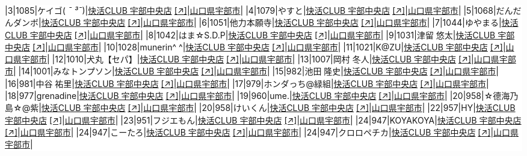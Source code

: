 |3|1085|<span class="rank-name-pd">ケイゴ( *¯ ³¯*)</span>|<a href="/darts/rank/shops/42947.html">快活CLUB 宇部中央店</a> <a href="https://vs.phoenixdarts.com/jp/shop/shopDetailInfo/s_42947?s_seq=42947">[↗]</a>|<a href="/darts/rank/山口県/宇部市">山口県宇部市</a>|
|4|1079|<span class="rank-name-pd">やすと</span>|<a href="/darts/rank/shops/42947.html">快活CLUB 宇部中央店</a> <a href="https://vs.phoenixdarts.com/jp/shop/shopDetailInfo/s_42947?s_seq=42947">[↗]</a>|<a href="/darts/rank/山口県/宇部市">山口県宇部市</a>|
|5|1068|<span class="rank-name-pd">だんだんダンボ</span>|<a href="/darts/rank/shops/42947.html">快活CLUB 宇部中央店</a> <a href="https://vs.phoenixdarts.com/jp/shop/shopDetailInfo/s_42947?s_seq=42947">[↗]</a>|<a href="/darts/rank/山口県/宇部市">山口県宇部市</a>|
|6|1051|<span class="rank-name-pd">他力本願寺</span>|<a href="/darts/rank/shops/42947.html">快活CLUB 宇部中央店</a> <a href="https://vs.phoenixdarts.com/jp/shop/shopDetailInfo/s_42947?s_seq=42947">[↗]</a>|<a href="/darts/rank/山口県/宇部市">山口県宇部市</a>|
|7|1044|<span class="rank-name-pd">ゆやまる</span>|<a href="/darts/rank/shops/42947.html">快活CLUB 宇部中央店</a> <a href="https://vs.phoenixdarts.com/jp/shop/shopDetailInfo/s_42947?s_seq=42947">[↗]</a>|<a href="/darts/rank/山口県/宇部市">山口県宇部市</a>|
|8|1042|<span class="rank-name-pd">はま☆S.D.P</span>|<a href="/darts/rank/shops/42947.html">快活CLUB 宇部中央店</a> <a href="https://vs.phoenixdarts.com/jp/shop/shopDetailInfo/s_42947?s_seq=42947">[↗]</a>|<a href="/darts/rank/山口県/宇部市">山口県宇部市</a>|
|9|1031|<span class="rank-name-pd"><span class="pro-icon-pd"></span>津留 悠太</span>|<a href="/darts/rank/shops/42947.html">快活CLUB 宇部中央店</a> <a href="https://vs.phoenixdarts.com/jp/shop/shopDetailInfo/s_42947?s_seq=42947">[↗]</a>|<a href="/darts/rank/山口県/宇部市">山口県宇部市</a>|
|10|1028|<span class="rank-name-pd">munerin^ ^</span>|<a href="/darts/rank/shops/42947.html">快活CLUB 宇部中央店</a> <a href="https://vs.phoenixdarts.com/jp/shop/shopDetailInfo/s_42947?s_seq=42947">[↗]</a>|<a href="/darts/rank/山口県/宇部市">山口県宇部市</a>|
|11|1021|<span class="rank-name-pd">K@ZU</span>|<a href="/darts/rank/shops/42947.html">快活CLUB 宇部中央店</a> <a href="https://vs.phoenixdarts.com/jp/shop/shopDetailInfo/s_42947?s_seq=42947">[↗]</a>|<a href="/darts/rank/山口県/宇部市">山口県宇部市</a>|
|12|1010|<span class="rank-name-pd">犬丸【セパ】</span>|<a href="/darts/rank/shops/42947.html">快活CLUB 宇部中央店</a> <a href="https://vs.phoenixdarts.com/jp/shop/shopDetailInfo/s_42947?s_seq=42947">[↗]</a>|<a href="/darts/rank/山口県/宇部市">山口県宇部市</a>|
|13|1007|<span class="rank-name-pd"><span class="pro-icon-pd"></span>岡村 冬人</span>|<a href="/darts/rank/shops/42947.html">快活CLUB 宇部中央店</a> <a href="https://vs.phoenixdarts.com/jp/shop/shopDetailInfo/s_42947?s_seq=42947">[↗]</a>|<a href="/darts/rank/山口県/宇部市">山口県宇部市</a>|
|14|1001|<span class="rank-name-pd">みなトンプソン</span>|<a href="/darts/rank/shops/42947.html">快活CLUB 宇部中央店</a> <a href="https://vs.phoenixdarts.com/jp/shop/shopDetailInfo/s_42947?s_seq=42947">[↗]</a>|<a href="/darts/rank/山口県/宇部市">山口県宇部市</a>|
|15|982|<span class="rank-name-pd"><span class="pro-icon-pd"></span>池田  隆史</span>|<a href="/darts/rank/shops/42947.html">快活CLUB 宇部中央店</a> <a href="https://vs.phoenixdarts.com/jp/shop/shopDetailInfo/s_42947?s_seq=42947">[↗]</a>|<a href="/darts/rank/山口県/宇部市">山口県宇部市</a>|
|16|981|<span class="rank-name-pd">中谷 祐里</span>|<a href="/darts/rank/shops/42947.html">快活CLUB 宇部中央店</a> <a href="https://vs.phoenixdarts.com/jp/shop/shopDetailInfo/s_42947?s_seq=42947">[↗]</a>|<a href="/darts/rank/山口県/宇部市">山口県宇部市</a>|
|17|979|<span class="rank-name-pd">ホンダっち@緑組</span>|<a href="/darts/rank/shops/42947.html">快活CLUB 宇部中央店</a> <a href="https://vs.phoenixdarts.com/jp/shop/shopDetailInfo/s_42947?s_seq=42947">[↗]</a>|<a href="/darts/rank/山口県/宇部市">山口県宇部市</a>|
|18|977|<span class="rank-name-pd">grenadine</span>|<a href="/darts/rank/shops/42947.html">快活CLUB 宇部中央店</a> <a href="https://vs.phoenixdarts.com/jp/shop/shopDetailInfo/s_42947?s_seq=42947">[↗]</a>|<a href="/darts/rank/山口県/宇部市">山口県宇部市</a>|
|19|960|<span class="rank-name-pd">ume.</span>|<a href="/darts/rank/shops/42947.html">快活CLUB 宇部中央店</a> <a href="https://vs.phoenixdarts.com/jp/shop/shopDetailInfo/s_42947?s_seq=42947">[↗]</a>|<a href="/darts/rank/山口県/宇部市">山口県宇部市</a>|
|20|958|<span class="rank-name-pd">☆德海乃島☆@紫</span>|<a href="/darts/rank/shops/42947.html">快活CLUB 宇部中央店</a> <a href="https://vs.phoenixdarts.com/jp/shop/shopDetailInfo/s_42947?s_seq=42947">[↗]</a>|<a href="/darts/rank/山口県/宇部市">山口県宇部市</a>|
|20|958|<span class="rank-name-pd">けいくん</span>|<a href="/darts/rank/shops/42947.html">快活CLUB 宇部中央店</a> <a href="https://vs.phoenixdarts.com/jp/shop/shopDetailInfo/s_42947?s_seq=42947">[↗]</a>|<a href="/darts/rank/山口県/宇部市">山口県宇部市</a>|
|22|957|<span class="rank-name-pd">HY</span>|<a href="/darts/rank/shops/42947.html">快活CLUB 宇部中央店</a> <a href="https://vs.phoenixdarts.com/jp/shop/shopDetailInfo/s_42947?s_seq=42947">[↗]</a>|<a href="/darts/rank/山口県/宇部市">山口県宇部市</a>|
|23|951|<span class="rank-name-pd">フジエもん</span>|<a href="/darts/rank/shops/42947.html">快活CLUB 宇部中央店</a> <a href="https://vs.phoenixdarts.com/jp/shop/shopDetailInfo/s_42947?s_seq=42947">[↗]</a>|<a href="/darts/rank/山口県/宇部市">山口県宇部市</a>|
|24|947|<span class="rank-name-pd">KOYAKOYA</span>|<a href="/darts/rank/shops/42947.html">快活CLUB 宇部中央店</a> <a href="https://vs.phoenixdarts.com/jp/shop/shopDetailInfo/s_42947?s_seq=42947">[↗]</a>|<a href="/darts/rank/山口県/宇部市">山口県宇部市</a>|
|24|947|<span class="rank-name-pd">こーたろ</span>|<a href="/darts/rank/shops/42947.html">快活CLUB 宇部中央店</a> <a href="https://vs.phoenixdarts.com/jp/shop/shopDetailInfo/s_42947?s_seq=42947">[↗]</a>|<a href="/darts/rank/山口県/宇部市">山口県宇部市</a>|
|24|947|<span class="rank-name-pd">クロロペチカ</span>|<a href="/darts/rank/shops/42947.html">快活CLUB 宇部中央店</a> <a href="https://vs.phoenixdarts.com/jp/shop/shopDetailInfo/s_42947?s_seq=42947">[↗]</a>|<a href="/darts/rank/山口県/宇部市">山口県宇部市</a>|